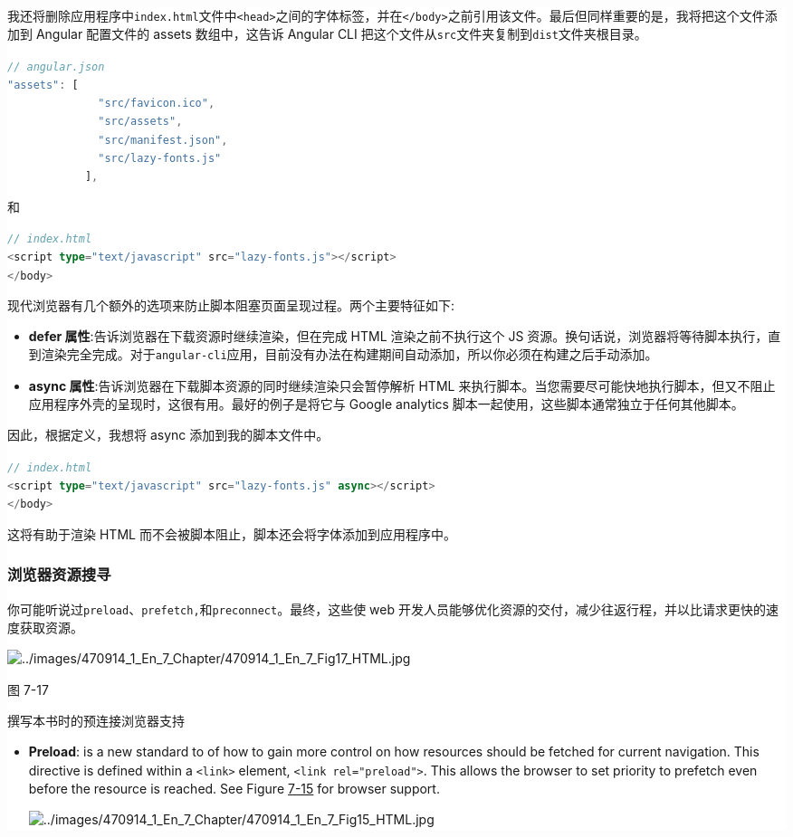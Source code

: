 我还将删除应用程序中`index.html`文件中`<head>`之间的字体标签，并在`</body>`之前引用该文件。最后但同样重要的是，我将把这个文件添加到 Angular 配置文件的 assets 数组中，这告诉 Angular CLI 把这个文件从`src`文件夹复制到`dist`文件夹根目录。

```ts
// angular.json
"assets": [
              "src/favicon.ico",
              "src/assets",
              "src/manifest.json",
              "src/lazy-fonts.js"
            ],

```

和

```ts
// index.html
<script type="text/javascript" src="lazy-fonts.js"></script>
</body>

```

现代浏览器有几个额外的选项来防止脚本阻塞页面呈现过程。两个主要特征如下:

*   **defer 属性**:告诉浏览器在下载资源时继续渲染，但在完成 HTML 渲染之前不执行这个 JS 资源。换句话说，浏览器将等待脚本执行，直到渲染完全完成。对于`angular-cli`应用，目前没有办法在构建期间自动添加，所以你必须在构建之后手动添加。

*   **async 属性**:告诉浏览器在下载脚本资源的同时继续渲染只会暂停解析 HTML 来执行脚本。当您需要尽可能快地执行脚本，但又不阻止应用程序外壳的呈现时，这很有用。最好的例子是将它与 Google analytics 脚本一起使用，这些脚本通常独立于任何其他脚本。

因此，根据定义，我想将 async 添加到我的脚本文件中。

```ts
// index.html
<script type="text/javascript" src="lazy-fonts.js" async></script>
</body>

```

这将有助于渲染 HTML 而不会被脚本阻止，脚本还会将字体添加到应用程序中。

### 浏览器资源搜寻

你可能听说过`preload`、`prefetch,`和`preconnect`。最终，这些使 web 开发人员能够优化资源的交付，减少往返行程，并以比请求更快的速度获取资源。

![../images/470914_1_En_7_Chapter/470914_1_En_7_Fig17_HTML.jpg](../images/470914_1_En_7_Chapter/470914_1_En_7_Fig17_HTML.jpg)

图 7-17

撰写本书时的预连接浏览器支持

*   **Preload**: is a new standard to of how to gain more control on how resources should be fetched for current navigation. This directive is defined within a `<link>` element, `<link rel="preload">`. This allows the browser to set priority to prefetch even before the resource is reached. See Figure [7-15](#Fig15) for browser support.

    ![../images/470914_1_En_7_Chapter/470914_1_En_7_Fig15_HTML.jpg](../images/470914_1_En_7_Chapter/470914_1_En_7_Fig15_HTML.jpg)

